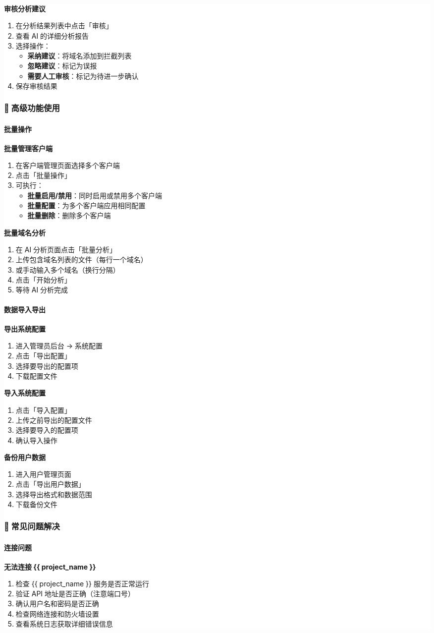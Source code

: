 **审核分析建议**
1. 在分析结果列表中点击「审核」
2. 查看 AI 的详细分析报告
3. 选择操作：
   - **采纳建议**：将域名添加到拦截列表
   - **忽略建议**：标记为误报
   - **需要人工审核**：标记为待进一步确认
4. 保存审核结果

### 🔧 高级功能使用

#### 批量操作

**批量管理客户端**
1. 在客户端管理页面选择多个客户端
2. 点击「批量操作」
3. 可执行：
   - **批量启用/禁用**：同时启用或禁用多个客户端
   - **批量配置**：为多个客户端应用相同配置
   - **批量删除**：删除多个客户端

**批量域名分析**
1. 在 AI 分析页面点击「批量分析」
2. 上传包含域名列表的文件（每行一个域名）
3. 或手动输入多个域名（换行分隔）
4. 点击「开始分析」
5. 等待 AI 分析完成

#### 数据导入导出

**导出系统配置**
1. 进入管理员后台 → 系统配置
2. 点击「导出配置」
3. 选择要导出的配置项
4. 下载配置文件

**导入系统配置**
1. 点击「导入配置」
2. 上传之前导出的配置文件
3. 选择要导入的配置项
4. 确认导入操作

**备份用户数据**
1. 进入用户管理页面
2. 点击「导出用户数据」
3. 选择导出格式和数据范围
4. 下载备份文件

### 🚨 常见问题解决

#### 连接问题

**无法连接 {{ project_name }}**
1. 检查 {{ project_name }} 服务是否正常运行
2. 验证 API 地址是否正确（注意端口号）
3. 确认用户名和密码是否正确
4. 检查网络连接和防火墙设置
5. 查看系统日志获取详细错误信息
